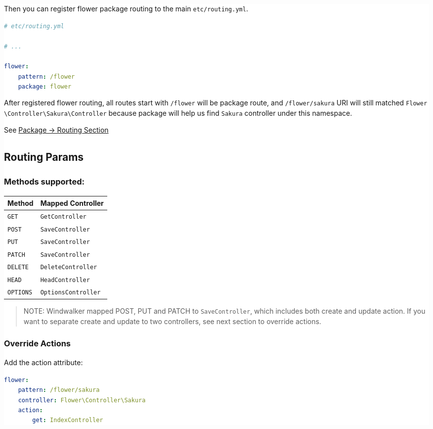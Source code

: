 Then you can register flower package routing to the main `etc/routing.yml`.

``` yaml
# etc/routing.yml

# ...

flower:
    pattern: /flower
    package: flower
```

After registered flower routing, all routes start with `/flower` will be package route, and `/flower/sakura` URI will still matched
`Flower\Controller\Sakura\Controller` because package will help us find `Sakura` controller under this namespace.

See [Package -> Routing Section](package-system.html#add-package-routing)

## Routing Params

### Methods supported:

| Method    | Mapped Controller |
| --------- | --------------- |
| `GET`     | `GetController` |
| `POST`    | `SaveController` |
| `PUT`     | `SaveController` |
| `PATCH`   | `SaveController` |
| `DELETE`  | `DeleteController` |
| `HEAD`    | `HeadController` |
| `OPTIONS` | `OptionsController` |

> NOTE: Windwalker mapped POST, PUT and PATCH to `SaveController`, which includes both create and update action.
> If you want to separate create and update to two controllers, see next section to override actions.

### Override Actions

Add the action attribute:

``` yaml
flower:
    pattern: /flower/sakura
    controller: Flower\Controller\Sakura
    action:
        get: IndexController
```
